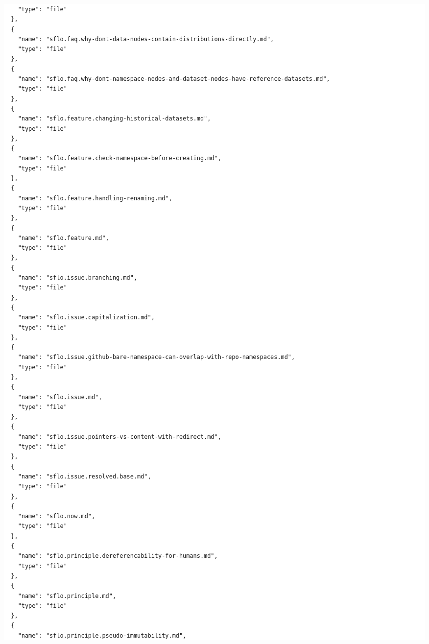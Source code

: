         "type": "file"
      },
      {
        "name": "sflo.faq.why-dont-data-nodes-contain-distributions-directly.md",
        "type": "file"
      },
      {
        "name": "sflo.faq.why-dont-namespace-nodes-and-dataset-nodes-have-reference-datasets.md",
        "type": "file"
      },
      {
        "name": "sflo.feature.changing-historical-datasets.md",
        "type": "file"
      },
      {
        "name": "sflo.feature.check-namespace-before-creating.md",
        "type": "file"
      },
      {
        "name": "sflo.feature.handling-renaming.md",
        "type": "file"
      },
      {
        "name": "sflo.feature.md",
        "type": "file"
      },
      {
        "name": "sflo.issue.branching.md",
        "type": "file"
      },
      {
        "name": "sflo.issue.capitalization.md",
        "type": "file"
      },
      {
        "name": "sflo.issue.github-bare-namespace-can-overlap-with-repo-namespaces.md",
        "type": "file"
      },
      {
        "name": "sflo.issue.md",
        "type": "file"
      },
      {
        "name": "sflo.issue.pointers-vs-content-with-redirect.md",
        "type": "file"
      },
      {
        "name": "sflo.issue.resolved.base.md",
        "type": "file"
      },
      {
        "name": "sflo.now.md",
        "type": "file"
      },
      {
        "name": "sflo.principle.dereferencability-for-humans.md",
        "type": "file"
      },
      {
        "name": "sflo.principle.md",
        "type": "file"
      },
      {
        "name": "sflo.principle.pseudo-immutability.md",